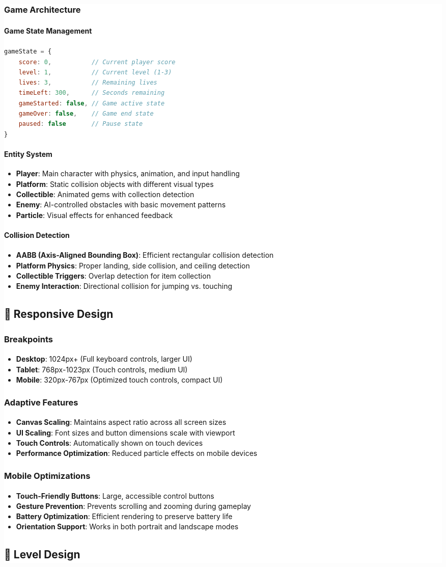 ### Game Architecture

#### Game State Management
```javascript
gameState = {
    score: 0,           // Current player score
    level: 1,           // Current level (1-3)
    lives: 3,           // Remaining lives
    timeLeft: 300,      // Seconds remaining
    gameStarted: false, // Game active state
    gameOver: false,    // Game end state
    paused: false       // Pause state
}
```

#### Entity System
- **Player**: Main character with physics, animation, and input handling
- **Platform**: Static collision objects with different visual types
- **Collectible**: Animated gems with collection detection
- **Enemy**: AI-controlled obstacles with basic movement patterns
- **Particle**: Visual effects for enhanced feedback

#### Collision Detection
- **AABB (Axis-Aligned Bounding Box)**: Efficient rectangular collision detection
- **Platform Physics**: Proper landing, side collision, and ceiling detection
- **Collectible Triggers**: Overlap detection for item collection
- **Enemy Interaction**: Directional collision for jumping vs. touching

## 📱 Responsive Design

### Breakpoints
- **Desktop**: 1024px+ (Full keyboard controls, larger UI)
- **Tablet**: 768px-1023px (Touch controls, medium UI)
- **Mobile**: 320px-767px (Optimized touch controls, compact UI)

### Adaptive Features
- **Canvas Scaling**: Maintains aspect ratio across all screen sizes
- **UI Scaling**: Font sizes and button dimensions scale with viewport
- **Touch Controls**: Automatically shown on touch devices
- **Performance Optimization**: Reduced particle effects on mobile devices

### Mobile Optimizations
- **Touch-Friendly Buttons**: Large, accessible control buttons
- **Gesture Prevention**: Prevents scrolling and zooming during gameplay
- **Battery Optimization**: Efficient rendering to preserve battery life
- **Orientation Support**: Works in both portrait and landscape modes

## 🎨 Level Design
